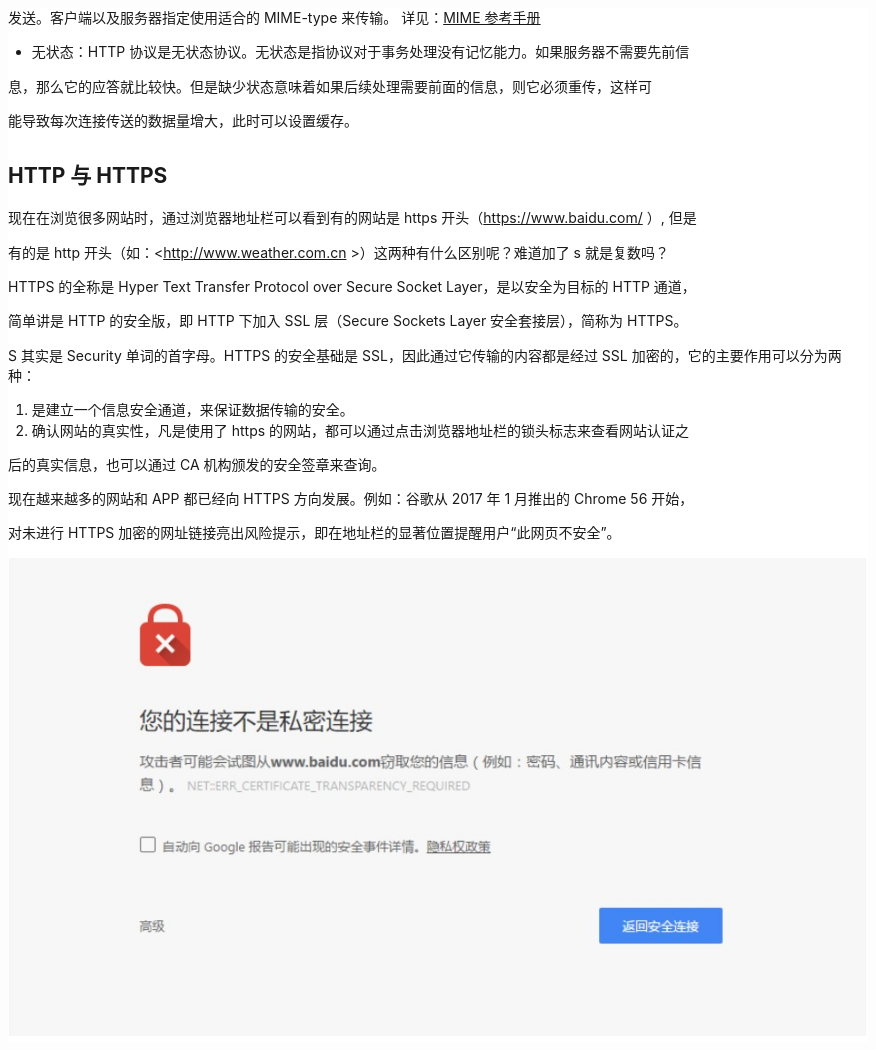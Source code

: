 发送。客户端以及服务器指定使用适合的 MIME-type 来传输。 详见：[MIME 参考手册](https://www.w3school.com.cn/media/media_mimeref.asp)

* 无状态：HTTP 协议是无状态协议。无状态是指协议对于事务处理没有记忆能力。如果服务器不需要先前信

息，那么它的应答就比较快。但是缺少状态意味着如果后续处理需要前面的信息，则它必须重传，这样可

能导致每次连接传送的数据量增大，此时可以设置缓存。



## HTTP 与 HTTPS

现在在浏览很多网站时，通过浏览器地址栏可以看到有的网站是 https 开头（<https://www.baidu.com/> ）, 但是

有的是 http 开头（如：<http://www.weather.com.cn >）这两种有什么区别呢？难道加了 s 就是复数吗？

HTTPS 的全称是 Hyper Text Transfer Protocol over Secure Socket Layer，是以安全为目标的 HTTP 通道，

简单讲是 HTTP 的安全版，即 HTTP 下加入 SSL 层（Secure Sockets Layer 安全套接层），简称为 HTTPS。 

S 其实是 Security 单词的首字母。HTTPS 的安全基础是 SSL，因此通过它传输的内容都是经过 SSL 加密的，它的主要作用可以分为两种：

1. 是建立一个信息安全通道，来保证数据传输的安全。
2. 确认网站的真实性，凡是使用了 https 的网站，都可以通过点击浏览器地址栏的锁头标志来查看网站认证之

后的真实信息，也可以通过 CA 机构颁发的安全签章来查询。

现在越来越多的网站和 APP 都已经向 HTTPS 方向发展。例如：谷歌从 2017 年 1 月推出的 Chrome 56 开始，

对未进行 HTTPS 加密的网址链接亮出风险提示，即在地址栏的显著位置提醒用户“此网页不安全”。

![https](../images/https.png)
